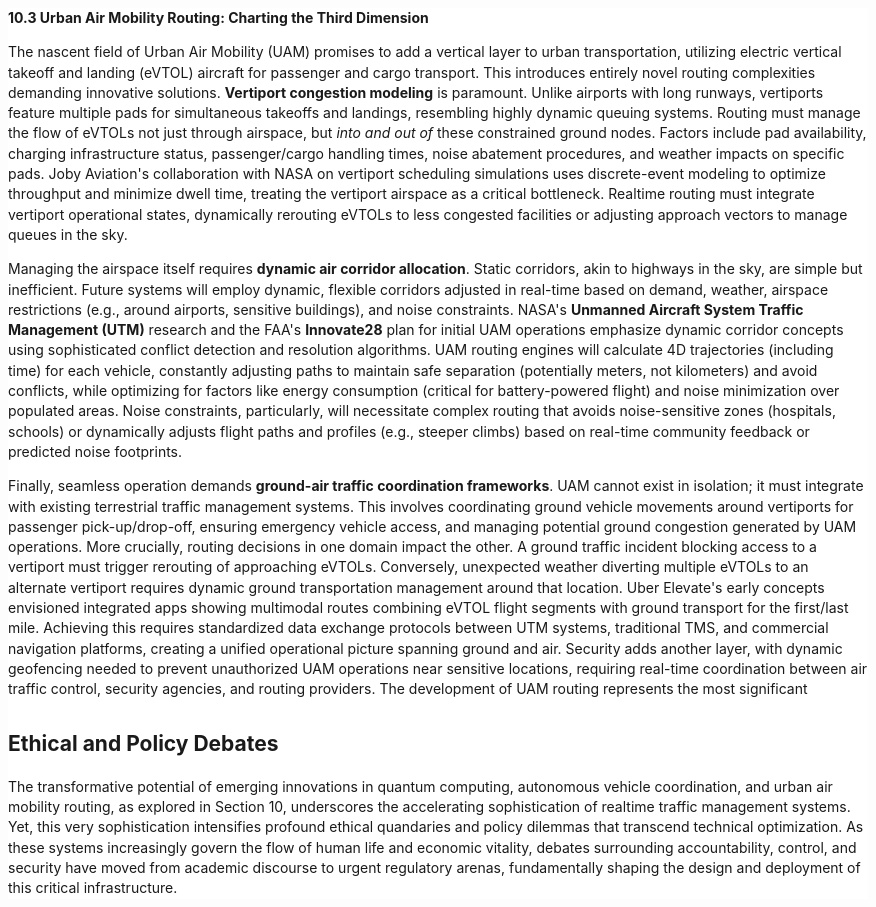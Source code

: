 **10.3 Urban Air Mobility Routing: Charting the Third Dimension**

The nascent field of Urban Air Mobility (UAM) promises to add a vertical layer to urban transportation, utilizing electric vertical takeoff and landing (eVTOL) aircraft for passenger and cargo transport. This introduces entirely novel routing complexities demanding innovative solutions. **Vertiport congestion modeling** is paramount. Unlike airports with long runways, vertiports feature multiple pads for simultaneous takeoffs and landings, resembling highly dynamic queuing systems. Routing must manage the flow of eVTOLs not just through airspace, but *into and out of* these constrained ground nodes. Factors include pad availability, charging infrastructure status, passenger/cargo handling times, noise abatement procedures, and weather impacts on specific pads. Joby Aviation's collaboration with NASA on vertiport scheduling simulations uses discrete-event modeling to optimize throughput and minimize dwell time, treating the vertiport airspace as a critical bottleneck. Realtime routing must integrate vertiport operational states, dynamically rerouting eVTOLs to less congested facilities or adjusting approach vectors to manage queues in the sky.

Managing the airspace itself requires **dynamic air corridor allocation**. Static corridors, akin to highways in the sky, are simple but inefficient. Future systems will employ dynamic, flexible corridors adjusted in real-time based on demand, weather, airspace restrictions (e.g., around airports, sensitive buildings), and noise constraints. NASA's **Unmanned Aircraft System Traffic Management (UTM)** research and the FAA's **Innovate28** plan for initial UAM operations emphasize dynamic corridor concepts using sophisticated conflict detection and resolution algorithms. UAM routing engines will calculate 4D trajectories (including time) for each vehicle, constantly adjusting paths to maintain safe separation (potentially meters, not kilometers) and avoid conflicts, while optimizing for factors like energy consumption (critical for battery-powered flight) and noise minimization over populated areas. Noise constraints, particularly, will necessitate complex routing that avoids noise-sensitive zones (hospitals, schools) or dynamically adjusts flight paths and profiles (e.g., steeper climbs) based on real-time community feedback or predicted noise footprints.

Finally, seamless operation demands **ground-air traffic coordination frameworks**. UAM cannot exist in isolation; it must integrate with existing terrestrial traffic management systems. This involves coordinating ground vehicle movements around vertiports for passenger pick-up/drop-off, ensuring emergency vehicle access, and managing potential ground congestion generated by UAM operations. More crucially, routing decisions in one domain impact the other. A ground traffic incident blocking access to a vertiport must trigger rerouting of approaching eVTOLs. Conversely, unexpected weather diverting multiple eVTOLs to an alternate vertiport requires dynamic ground transportation management around that location. Uber Elevate's early concepts envisioned integrated apps showing multimodal routes combining eVTOL flight segments with ground transport for the first/last mile. Achieving this requires standardized data exchange protocols between UTM systems, traditional TMS, and commercial navigation platforms, creating a unified operational picture spanning ground and air. Security adds another layer, with dynamic geofencing needed to prevent unauthorized UAM operations near sensitive locations, requiring real-time coordination between air traffic control, security agencies, and routing providers. The development of UAM routing represents the most significant

## Ethical and Policy Debates

The transformative potential of emerging innovations in quantum computing, autonomous vehicle coordination, and urban air mobility routing, as explored in Section 10, underscores the accelerating sophistication of realtime traffic management systems. Yet, this very sophistication intensifies profound ethical quandaries and policy dilemmas that transcend technical optimization. As these systems increasingly govern the flow of human life and economic vitality, debates surrounding accountability, control, and security have moved from academic discourse to urgent regulatory arenas, fundamentally shaping the design and deployment of this critical infrastructure.
